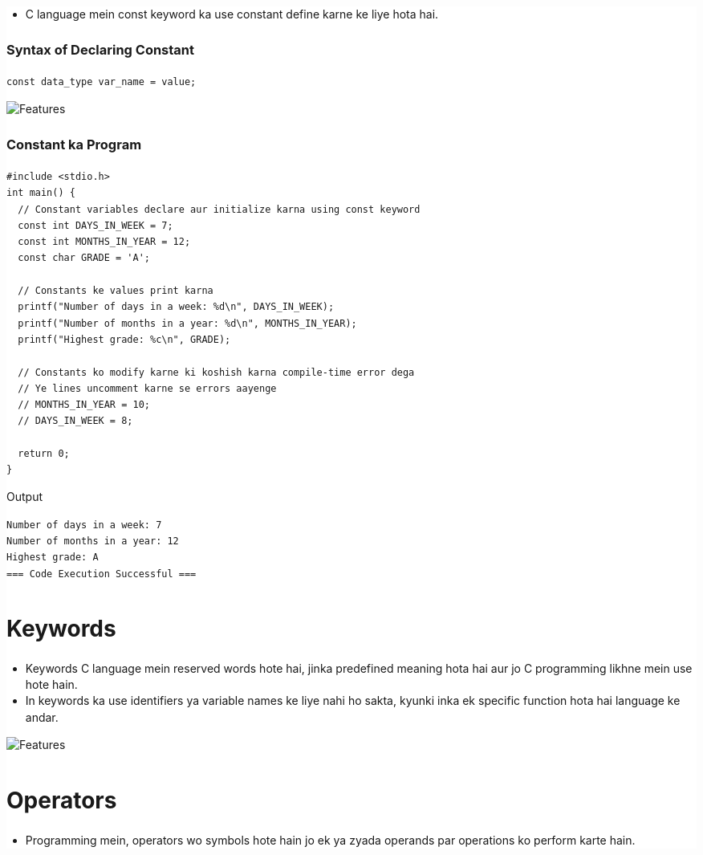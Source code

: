 * C language mein const keyword ka use constant define karne ke liye hota hai.
### Syntax of Declaring Constant
~~~
const data_type var_name = value;
~~~
<img src="https://media.geeksforgeeks.org/wp-content/uploads/20230306215927/syntax-of-constants-in-c.png" alt="Features" height="250px" width="550px">

### Constant ka Program
~~~
#include <stdio.h>
int main() {
  // Constant variables declare aur initialize karna using const keyword
  const int DAYS_IN_WEEK = 7;
  const int MONTHS_IN_YEAR = 12;
  const char GRADE = 'A';

  // Constants ke values print karna
  printf("Number of days in a week: %d\n", DAYS_IN_WEEK);
  printf("Number of months in a year: %d\n", MONTHS_IN_YEAR);
  printf("Highest grade: %c\n", GRADE);

  // Constants ko modify karne ki koshish karna compile-time error dega
  // Ye lines uncomment karne se errors aayenge
  // MONTHS_IN_YEAR = 10;
  // DAYS_IN_WEEK = 8;

  return 0;
}
~~~
Output
~~~
Number of days in a week: 7
Number of months in a year: 12
Highest grade: A
=== Code Execution Successful ===
~~~
# Keywords
* Keywords C language mein reserved words hote hai, jinka predefined meaning hota hai aur jo C programming likhne mein use hote hain.
* In keywords ka use identifiers ya variable names ke liye nahi ho sakta, kyunki inka ek specific function hota hai language ke andar.
  
<img src="https://techskillguru.com/cdata/cprogramming/images/C-Keywords.png" alt="Features" height="350px" width="350px">

  # Operators
* Programming mein, operators wo symbols hote hain jo ek ya zyada operands par operations ko perform karte hain.

